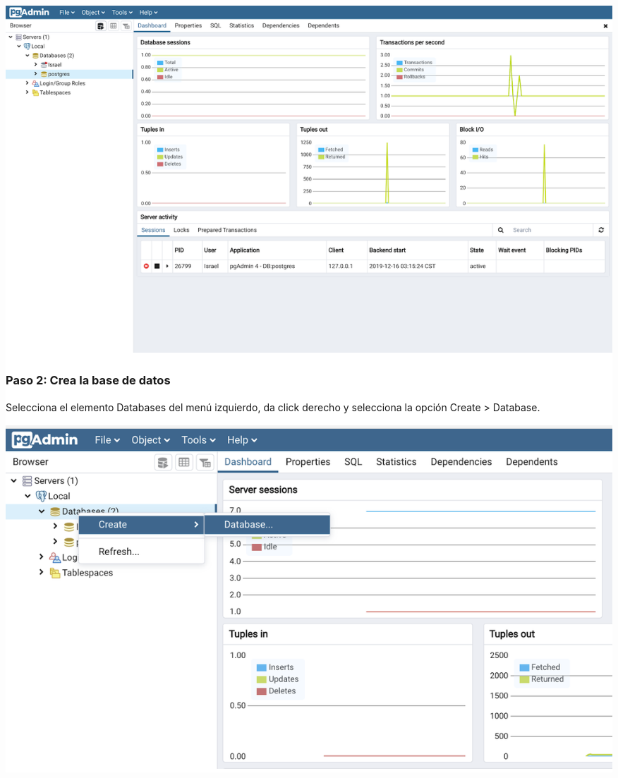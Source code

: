 ![ingresa a PgAdmin](images/ingresaaPgAdmin.png)

### Paso 2: Crea la base de datos

Selecciona el elemento Databases del menú izquierdo, da click derecho y selecciona la opción Create > Database.

![Crea la base de datos](images/Crealabasededatos.png)
